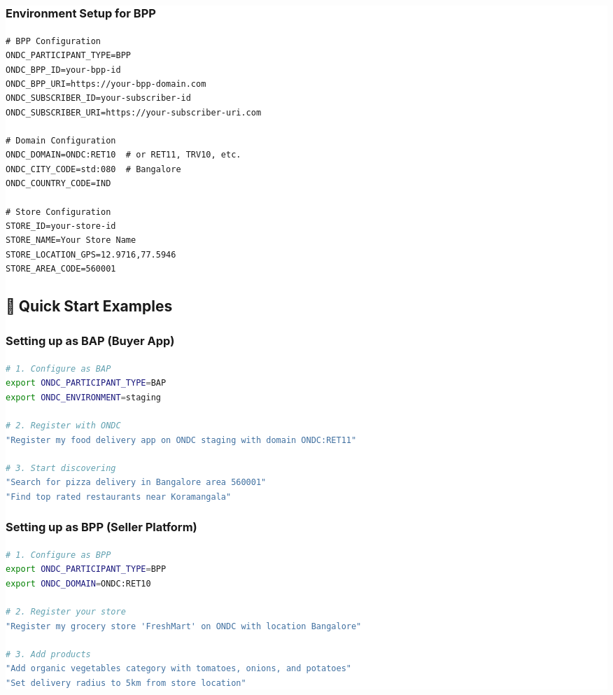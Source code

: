 ### Environment Setup for BPP
```env
# BPP Configuration  
ONDC_PARTICIPANT_TYPE=BPP
ONDC_BPP_ID=your-bpp-id
ONDC_BPP_URI=https://your-bpp-domain.com
ONDC_SUBSCRIBER_ID=your-subscriber-id
ONDC_SUBSCRIBER_URI=https://your-subscriber-uri.com

# Domain Configuration
ONDC_DOMAIN=ONDC:RET10  # or RET11, TRV10, etc.
ONDC_CITY_CODE=std:080  # Bangalore
ONDC_COUNTRY_CODE=IND

# Store Configuration
STORE_ID=your-store-id
STORE_NAME=Your Store Name
STORE_LOCATION_GPS=12.9716,77.5946
STORE_AREA_CODE=560001
```

## 🚀 Quick Start Examples

### Setting up as BAP (Buyer App)
```bash
# 1. Configure as BAP
export ONDC_PARTICIPANT_TYPE=BAP
export ONDC_ENVIRONMENT=staging

# 2. Register with ONDC
"Register my food delivery app on ONDC staging with domain ONDC:RET11"

# 3. Start discovering
"Search for pizza delivery in Bangalore area 560001"
"Find top rated restaurants near Koramangala"
```

### Setting up as BPP (Seller Platform)
```bash
# 1. Configure as BPP
export ONDC_PARTICIPANT_TYPE=BPP
export ONDC_DOMAIN=ONDC:RET10

# 2. Register your store
"Register my grocery store 'FreshMart' on ONDC with location Bangalore"

# 3. Add products
"Add organic vegetables category with tomatoes, onions, and potatoes"
"Set delivery radius to 5km from store location"
```
